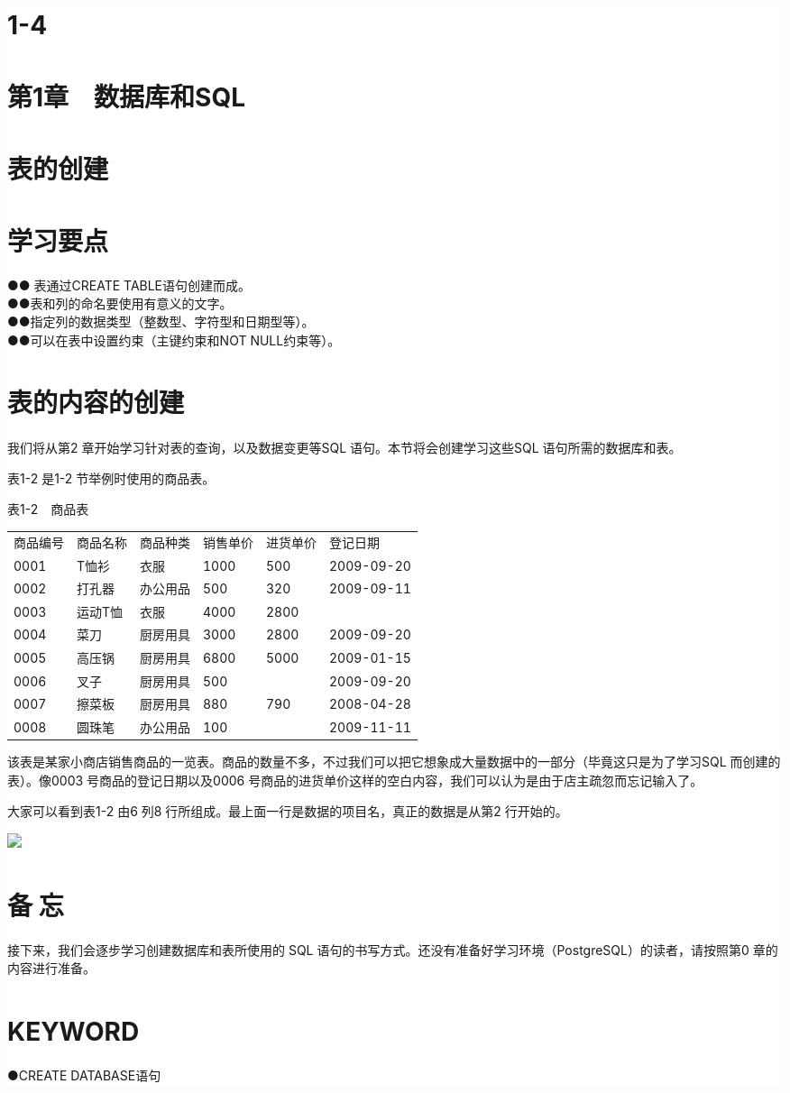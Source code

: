 # 1-4  

# 第1章　数据库和SQL  

# 表的创建  

# 学习要点  

●● 表通过CREATE TABLE语句创建而成。  
●●表和列的命名要使用有意义的文字。  
●●指定列的数据类型（整数型、字符型和日期型等）。  
●●可以在表中设置约束（主键约束和NOT NULL约束等）。  

# 表的内容的创建  

我们将从第2 章开始学习针对表的查询，以及数据变更等SQL 语句。本节将会创建学习这些SQL 语句所需的数据库和表。  

表1-2 是1-2 节举例时使用的商品表。  

表1-2　商品表  


<html><body><table><tr><td>商品编号</td><td>商品名称</td><td>商品种类</td><td>销售单价</td><td>进货单价</td><td>登记日期</td></tr><tr><td>0001</td><td>T恤衫</td><td>衣服</td><td>1000</td><td>500</td><td>2009-09-20</td></tr><tr><td>0002</td><td>打孔器</td><td>办公用品</td><td>500</td><td>320</td><td>2009-09-11</td></tr><tr><td>0003</td><td>运动T恤</td><td>衣服</td><td>4000</td><td>2800</td><td></td></tr><tr><td>0004</td><td>菜刀</td><td>厨房用具</td><td>3000</td><td>2800</td><td>2009-09-20</td></tr><tr><td>0005</td><td>高压锅</td><td>厨房用具</td><td>6800</td><td>5000</td><td>2009-01-15</td></tr><tr><td>0006</td><td>叉子</td><td>厨房用具</td><td>500</td><td></td><td>2009-09-20</td></tr><tr><td>0007</td><td>擦菜板</td><td>厨房用具</td><td>880</td><td>790</td><td>2008-04-28</td></tr><tr><td>0008</td><td>圆珠笔</td><td>办公用品</td><td>100</td><td></td><td>2009-11-11</td></tr></table></body></html>  

该表是某家小商店销售商品的一览表。商品的数量不多，不过我们可以把它想象成大量数据中的一部分（毕竟这只是为了学习SQL 而创建的表）。像0003 号商品的登记日期以及0006 号商品的进货单价这样的空白内容，我们可以认为是由于店主疏忽而忘记输入了。  

大家可以看到表1-2 由6 列8 行所组成。最上面一行是数据的项目名，真正的数据是从第2 行开始的。  

![](https://cdn-mineru.openxlab.org.cn/extract/b015de88-5328-41e7-8fbb-ced7f9c5327f/e5a21796e20088d678ae961702810167a67e03679e15575cc0080ed3bd0975c4.jpg)  

# 备 忘  

接下来，我们会逐步学习创建数据库和表所使用的 SQL 语句的书写方式。还没有准备好学习环境（PostgreSQL）的读者，请按照第0 章的内容进行准备。  

# KEYWORD  

●CREATE DATABASE语句  

